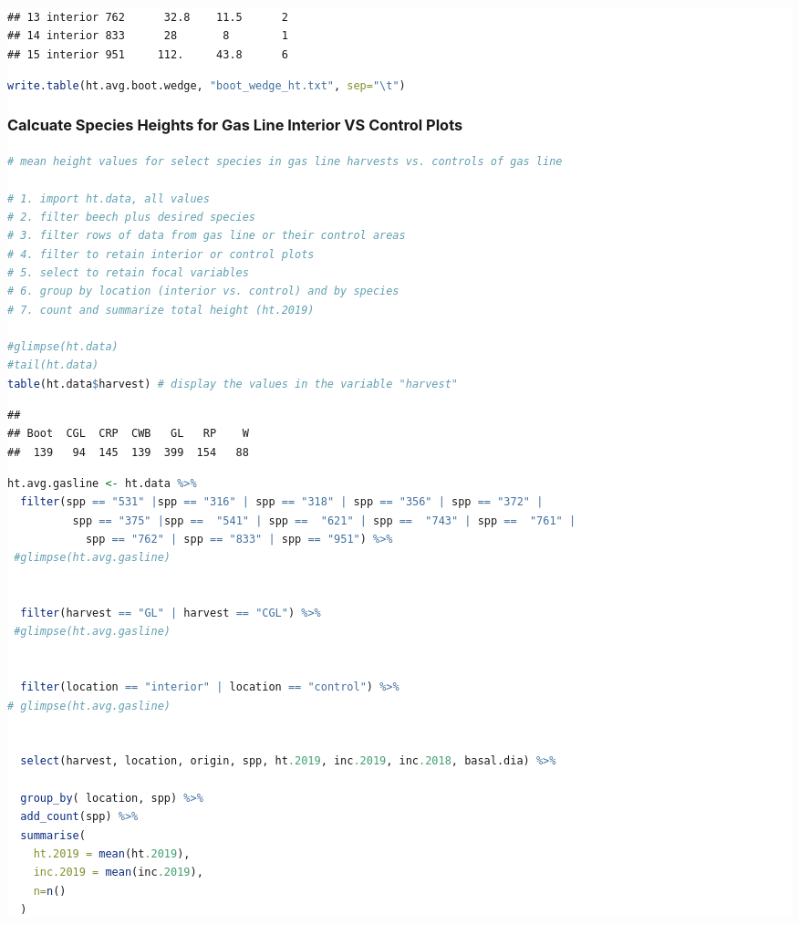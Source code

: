     ## 13 interior 762      32.8    11.5      2
    ## 14 interior 833      28       8        1
    ## 15 interior 951     112.     43.8      6

``` r
write.table(ht.avg.boot.wedge, "boot_wedge_ht.txt", sep="\t")
```

### Calcuate Species Heights for Gas Line Interior VS Control Plots

``` r
# mean height values for select species in gas line harvests vs. controls of gas line

# 1. import ht.data, all values
# 2. filter beech plus desired species
# 3. filter rows of data from gas line or their control areas
# 4. filter to retain interior or control plots
# 5. select to retain focal variables
# 6. group by location (interior vs. control) and by species
# 7. count and summarize total height (ht.2019)

#glimpse(ht.data)
#tail(ht.data)
table(ht.data$harvest) # display the values in the variable "harvest"
```

    ## 
    ## Boot  CGL  CRP  CWB   GL   RP    W 
    ##  139   94  145  139  399  154   88

``` r
ht.avg.gasline <- ht.data %>% 
  filter(spp == "531" |spp == "316" | spp == "318" | spp == "356" | spp == "372" |
          spp == "375" |spp ==  "541" | spp ==  "621" | spp ==  "743" | spp ==  "761" |
            spp == "762" | spp == "833" | spp == "951") %>% 
 #glimpse(ht.avg.gasline)
  
  
  filter(harvest == "GL" | harvest == "CGL") %>% 
 #glimpse(ht.avg.gasline)
  
  
  filter(location == "interior" | location == "control") %>% 
# glimpse(ht.avg.gasline)
  

  select(harvest, location, origin, spp, ht.2019, inc.2019, inc.2018, basal.dia) %>% 
  
  group_by( location, spp) %>% 
  add_count(spp) %>% 
  summarise(
    ht.2019 = mean(ht.2019),
    inc.2019 = mean(inc.2019),
    n=n()
  )
```
